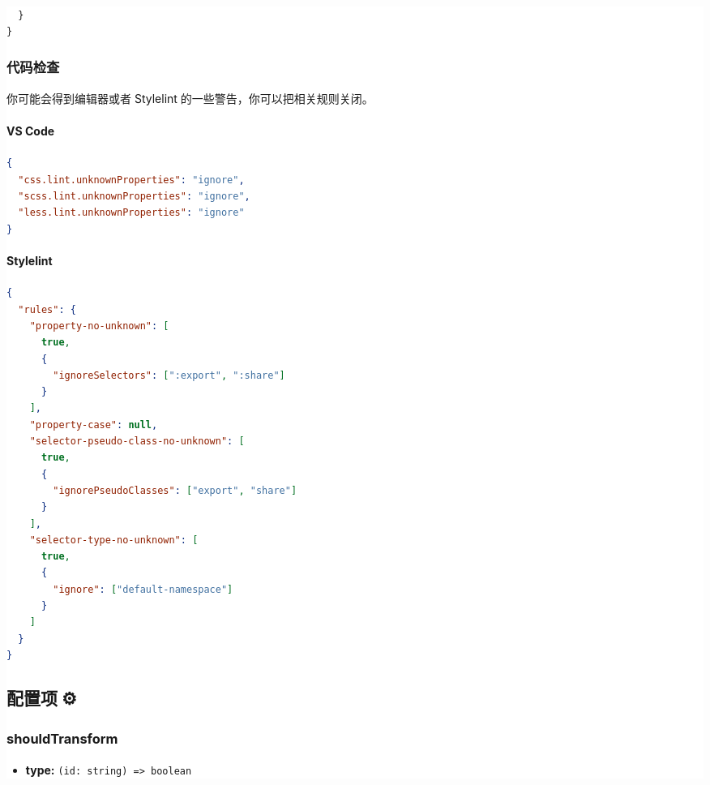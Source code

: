 ```javascript
  }
}
```

### 代码检查

你可能会得到编辑器或者 Stylelint 的一些警告，你可以把相关规则关闭。

#### VS Code

```json
{
  "css.lint.unknownProperties": "ignore",
  "scss.lint.unknownProperties": "ignore",
  "less.lint.unknownProperties": "ignore"
}
```

#### Stylelint

```json
{
  "rules": {
    "property-no-unknown": [
      true,
      {
        "ignoreSelectors": [":export", ":share"]
      }
    ],
    "property-case": null,
    "selector-pseudo-class-no-unknown": [
      true,
      {
        "ignorePseudoClasses": ["export", "share"]
      }
    ],
    "selector-type-no-unknown": [
      true,
      {
        "ignore": ["default-namespace"]
      }
    ]
  }
}
```

## 配置项 ⚙️

### shouldTransform

- **type:** `(id: string) => boolean`

